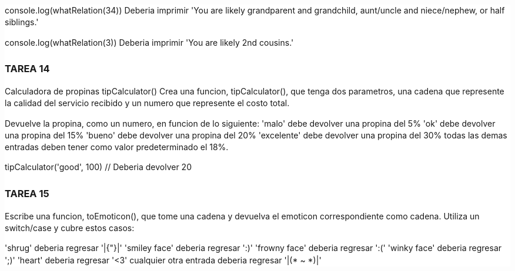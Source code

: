 console.log(whatRelation(34))
Deberia imprimir 'You are likely grandparent and grandchild, aunt/uncle and niece/nephew, or half siblings.'

console.log(whatRelation(3))
Deberia imprimir 'You are likely 2nd cousins.'

### TAREA 14
Calculadora de propinas tipCalculator()
Crea una funcion, tipCalculator(), que tenga dos parametros, una cadena que represente la calidad del servicio recibido y un numero que represente el costo total.

Devuelve la propina, como un numero, en funcion de lo siguiente:
'malo' debe devolver una propina del 5%
'ok' debe devolver una propina del 15%
'bueno' debe devolver una propina del 20%
'excelente' debe devolver una propina del 30%
todas las demas entradas deben tener como valor predeterminado el 18%.

tipCalculator('good', 100) // Deberia devolver 20

### TAREA 15
Escribe una funcion, toEmoticon(), que tome una cadena y devuelva el emoticon correspondiente como cadena. Utiliza un switch/case y cubre estos casos:

'shrug' deberia regresar '|{"}|'
'smiley face' deberia regresar ':)'
'frowny face' deberia regresar ':('
'winky face' deberia regresar ';)'
'heart' deberia regresar '<3'
cualquier otra entrada deberia regresar '|(* ~ *)|'